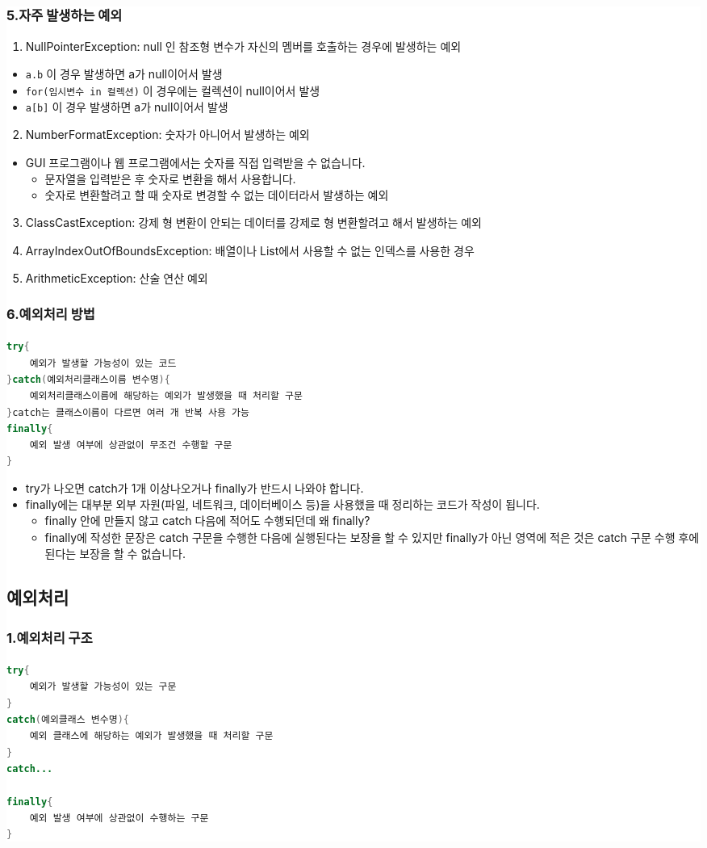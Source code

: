 ### 5.자주 발생하는 예외
1) NullPointerException: null 인 참조형 변수가 자신의 멤버를 호출하는 경우에 발생하는 예외
* `a.b` 이 경우 발생하면 a가 null이어서 발생
* `for(임시변수 in 컬렉션)` 이 경우에는 컬렉션이 null이어서 발생
* `a[b]` 이 경우 발생하면 a가 null이어서 발생

2) NumberFormatException: 숫자가 아니어서 발생하는 예외
* GUI 프로그램이나 웹 프로그램에서는 숫자를 직접 입력받을 수 없습니다.
	* 문자열을 입력받은 후 숫자로 변환을 해서 사용합니다.
	* 숫자로 변환할려고 할 때 숫자로 변경할 수 없는 데이터라서 발생하는 예외

3) ClassCastException: 강제 형 변환이 안되는 데이터를 강제로 형 변환할려고 해서 발생하는 예외

4) ArrayIndexOutOfBoundsException: 배열이나 List에서 사용할 수 없는 인덱스를 사용한 경우

5) ArithmeticException: 산술 연산 예외 

### 6.예외처리 방법

```java
try{
	예외가 발생할 가능성이 있는 코드
}catch(예외처리클래스이름 변수명){
	예외처리클래스이름에 해당하는 예외가 발생했을 때 처리할 구문
}catch는 클래스이름이 다르면 여러 개 반복 사용 가능
finally{
	예외 발생 여부에 상관없이 무조건 수행할 구문
}
```

* try가 나오면 catch가 1개 이상나오거나 finally가 반드시 나와야 합니다.
* finally에는 대부분 외부 자원(파일, 네트워크, 데이터베이스 등)을 사용했을 때 정리하는 코드가 작성이 됩니다.
	* finally 안에 만들지 않고 catch 다음에 적어도 수행되던데 왜 finally?
	* finally에 작성한 문장은 catch 구문을 수행한 다음에 실행된다는 보장을 할 수 있지만 finally가 아닌 영역에 적은 것은 catch 구문 수행 후에 된다는 보장을 할 수 없습니다.
	
	
	
## 예외처리
### 1.예외처리 구조

```java
try{
	예외가 발생할 가능성이 있는 구문
}
catch(예외클래스 변수명){
	예외 클래스에 해당하는 예외가 발생했을 때 처리할 구문
}
catch...

finally{
	예외 발생 여부에 상관없이 수행하는 구문
}
```
